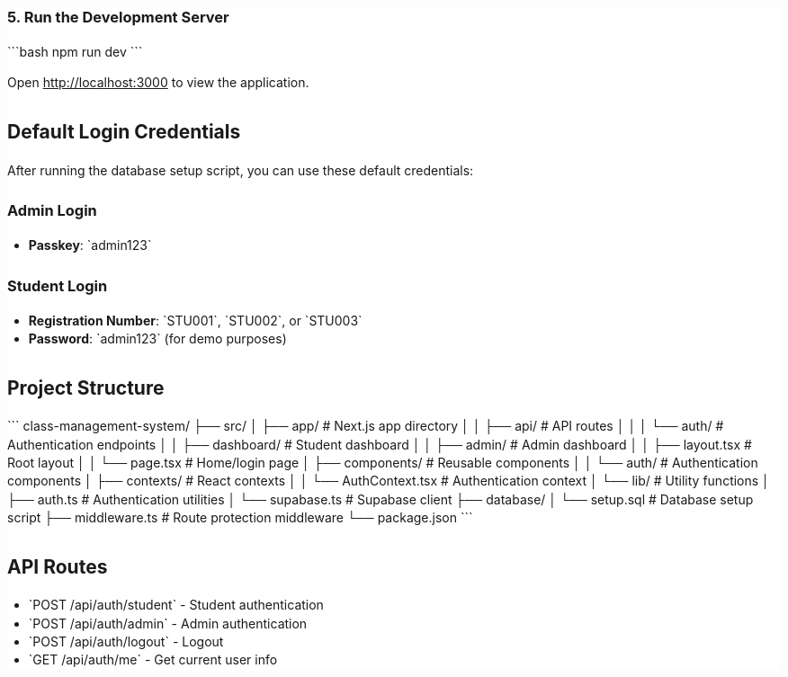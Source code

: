 ### 5. Run the Development Server

\`\`\`bash
npm run dev
\`\`\`

Open [http://localhost:3000](http://localhost:3000) to view the application.

## Default Login Credentials

After running the database setup script, you can use these default credentials:

### Admin Login
- **Passkey**: \`admin123\`

### Student Login
- **Registration Number**: \`STU001\`, \`STU002\`, or \`STU003\`
- **Password**: \`admin123\` (for demo purposes)

## Project Structure

\`\`\`
class-management-system/
├── src/
│   ├── app/                    # Next.js app directory
│   │   ├── api/               # API routes
│   │   │   └── auth/          # Authentication endpoints
│   │   ├── dashboard/         # Student dashboard
│   │   ├── admin/             # Admin dashboard
│   │   ├── layout.tsx         # Root layout
│   │   └── page.tsx           # Home/login page
│   ├── components/            # Reusable components
│   │   └── auth/              # Authentication components
│   ├── contexts/              # React contexts
│   │   └── AuthContext.tsx    # Authentication context
│   └── lib/                   # Utility functions
│       ├── auth.ts            # Authentication utilities
│       └── supabase.ts        # Supabase client
├── database/
│   └── setup.sql              # Database setup script
├── middleware.ts              # Route protection middleware
└── package.json
\`\`\`

## API Routes

- \`POST /api/auth/student\` - Student authentication
- \`POST /api/auth/admin\` - Admin authentication
- \`POST /api/auth/logout\` - Logout
- \`GET /api/auth/me\` - Get current user info
